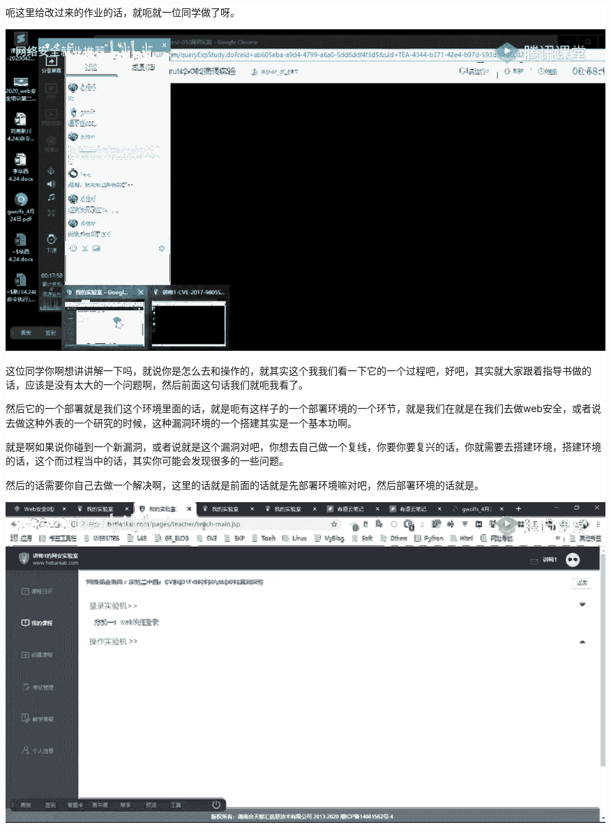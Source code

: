 呃这里给改过来的作业的话，就呃就一位同学做了呀。

![](img/6f092c4b8b9eb4deeacd4543e7745284_17.png)

这位同学你啊想讲讲解一下吗，就说你是怎么去和操作的，就其实这个我我们看一下它的一个过程吧，好吧，其实就大家跟着指导书做的话，应该是没有太大的一个问题啊，然后前面这句话我们就呃我看了。

然后它的一个部署就是我们这个环境里面的话，就是呃有这样子的一个部署环境的一个环节，就是我们在就是在我们去做web安全，或者说去做这种外表的一个研究的时候，这种漏洞环境的一个搭建其实是一个基本功啊。

就是啊如果说你碰到一个新漏洞，或者说就是这个漏洞对吧，你想去自己做一个复线，你要你要复兴的话，你就需要去搭建环境，搭建环境的话，这个而过程当中的话，其实你可能会发现很多的一些问题。

然后的话需要你自己去做一个解决啊，这里的话就是前面的话就是先部署环境嘛对吧，然后部署环境的话就是。

![](img/6f092c4b8b9eb4deeacd4543e7745284_19.png)

